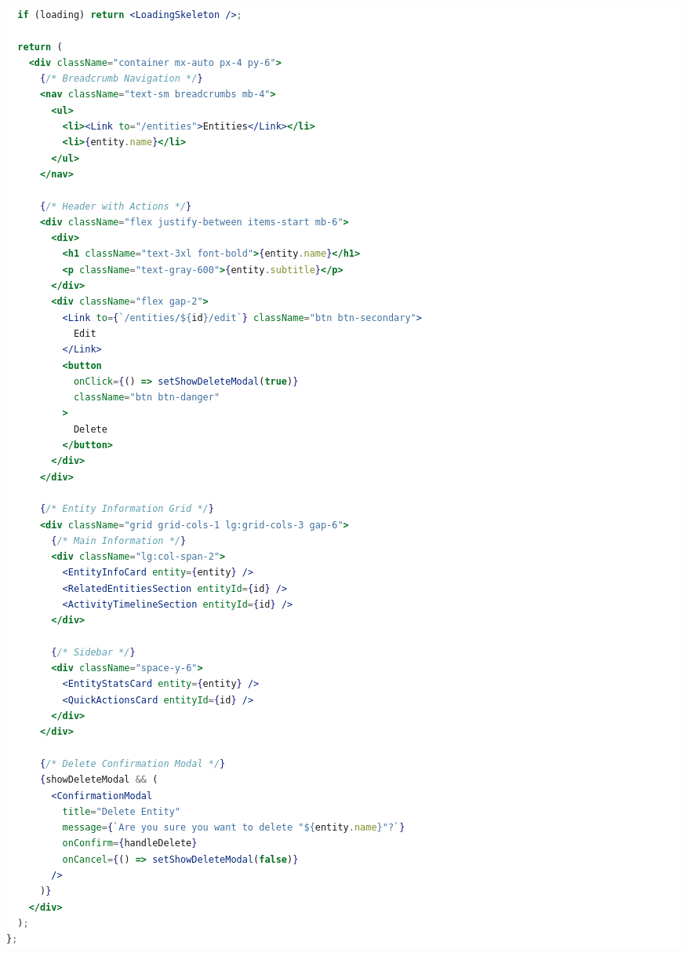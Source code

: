 ```jsx
  if (loading) return <LoadingSkeleton />;

  return (
    <div className="container mx-auto px-4 py-6">
      {/* Breadcrumb Navigation */}
      <nav className="text-sm breadcrumbs mb-4">
        <ul>
          <li><Link to="/entities">Entities</Link></li>
          <li>{entity.name}</li>
        </ul>
      </nav>

      {/* Header with Actions */}
      <div className="flex justify-between items-start mb-6">
        <div>
          <h1 className="text-3xl font-bold">{entity.name}</h1>
          <p className="text-gray-600">{entity.subtitle}</p>
        </div>
        <div className="flex gap-2">
          <Link to={`/entities/${id}/edit`} className="btn btn-secondary">
            Edit
          </Link>
          <button
            onClick={() => setShowDeleteModal(true)}
            className="btn btn-danger"
          >
            Delete
          </button>
        </div>
      </div>

      {/* Entity Information Grid */}
      <div className="grid grid-cols-1 lg:grid-cols-3 gap-6">
        {/* Main Information */}
        <div className="lg:col-span-2">
          <EntityInfoCard entity={entity} />
          <RelatedEntitiesSection entityId={id} />
          <ActivityTimelineSection entityId={id} />
        </div>

        {/* Sidebar */}
        <div className="space-y-6">
          <EntityStatsCard entity={entity} />
          <QuickActionsCard entityId={id} />
        </div>
      </div>

      {/* Delete Confirmation Modal */}
      {showDeleteModal && (
        <ConfirmationModal
          title="Delete Entity"
          message={`Are you sure you want to delete "${entity.name}"?`}
          onConfirm={handleDelete}
          onCancel={() => setShowDeleteModal(false)}
        />
      )}
    </div>
  );
};
```
